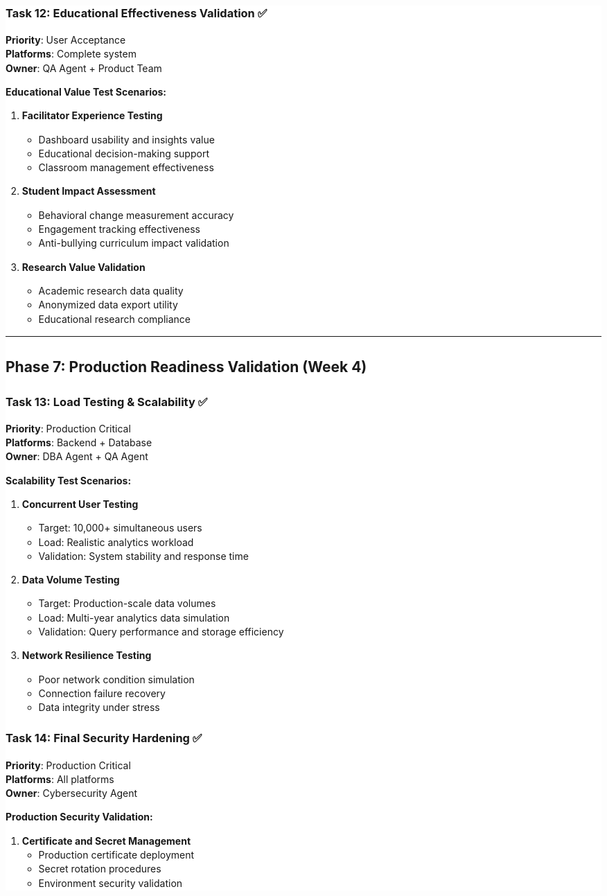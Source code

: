 ### Task 12: Educational Effectiveness Validation ✅
**Priority**: User Acceptance  
**Platforms**: Complete system  
**Owner**: QA Agent + Product Team

**Educational Value Test Scenarios:**
1. **Facilitator Experience Testing**
   - Dashboard usability and insights value
   - Educational decision-making support
   - Classroom management effectiveness

2. **Student Impact Assessment**
   - Behavioral change measurement accuracy
   - Engagement tracking effectiveness
   - Anti-bullying curriculum impact validation

3. **Research Value Validation**
   - Academic research data quality
   - Anonymized data export utility
   - Educational research compliance

---

## Phase 7: Production Readiness Validation (Week 4)

### Task 13: Load Testing & Scalability ✅
**Priority**: Production Critical  
**Platforms**: Backend + Database  
**Owner**: DBA Agent + QA Agent

**Scalability Test Scenarios:**
1. **Concurrent User Testing**
   - Target: 10,000+ simultaneous users
   - Load: Realistic analytics workload
   - Validation: System stability and response time

2. **Data Volume Testing**
   - Target: Production-scale data volumes
   - Load: Multi-year analytics data simulation
   - Validation: Query performance and storage efficiency

3. **Network Resilience Testing**
   - Poor network condition simulation
   - Connection failure recovery
   - Data integrity under stress

### Task 14: Final Security Hardening ✅
**Priority**: Production Critical  
**Platforms**: All platforms  
**Owner**: Cybersecurity Agent

**Production Security Validation:**
1. **Certificate and Secret Management**
   - Production certificate deployment
   - Secret rotation procedures
   - Environment security validation
